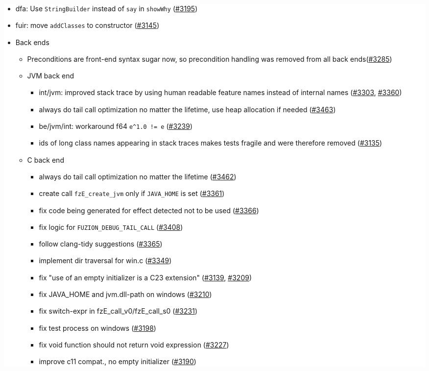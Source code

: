   - dfa: Use `StringBuilder` instead of `say` in `showWhy` ([#3195](https://github.com/tokiwa-software/fuzion/pull/3195))

  - fuir: move `addClasses` to constructor ([#3145](https://github.com/tokiwa-software/fuzion/pull/3145))

- Back ends

  - Preconditions are front-end syntax sugar now, so precondition handling was removed from all back ends([#3285](https://github.com//tokiwa-software/fuzion/pull/3285))

  - JVM back end

    - int/jvm: improved stack trace by using human readable feature names instead of internal names ([#3303](https://github.com//tokiwa-software/fuzion/pull/3303), [#3360](https://github.com//tokiwa-software/fuzion/pull/3360))

    - always do tail call optimization no matter the lifetime, use heap allocation if needed ([#3463](https://github.com//tokiwa-software/fuzion/pull/3463))

    - be/jvm/int: workaround f64 `e^1.0 != e` ([#3239](https://github.com/tokiwa-software/fuzion/pull/3239))

    - ids of long class names appearing in stack traces makes tests fragile and were therefore removed ([#3135](https://github.com/tokiwa-software/fuzion/pull/3135))

  - C back end

      - always do tail call optimization no matter the lifetime ([#3462](https://github.com//tokiwa-software/fuzion/pull/3462))

      - create call `fzE_create_jvm` only if `JAVA_HOME` is set ([#3361](https://github.com//tokiwa-software/fuzion/pull/3361))

      - fix code being generated for effect detected not to be used ([#3366](https://github.com//tokiwa-software/fuzion/pull/3366))

      - fix logic for `FUZION_DEBUG_TAIL_CALL` ([#3408](https://github.com//tokiwa-software/fuzion/pull/3408))

      - follow clang-tidy suggestions ([#3365](https://github.com//tokiwa-software/fuzion/pull/3365))

      - implement dir traversal for win.c ([#3349](https://github.com//tokiwa-software/fuzion/pull/3349))

      - fix "use of an empty initializer is a C23 extension" ([#3139](https://github.com/tokiwa-software/fuzion/pull/3139), [#3209](https://github.com/tokiwa-software/fuzion/pull/3209))

      - fix JAVA_HOME and jvm.dll-path on windows ([#3210](https://github.com/tokiwa-software/fuzion/pull/3210))

      - fix switch-expr in fzE_call_v0/fzE_call_s0 ([#3231](https://github.com/tokiwa-software/fuzion/pull/3231))

      - fix test process on windows ([#3198](https://github.com/tokiwa-software/fuzion/pull/3198))

      - fix void function should not return void expression ([#3227](https://github.com/tokiwa-software/fuzion/pull/3227))

      - improve c11 compat., no empty initializer ([#3190](https://github.com/tokiwa-software/fuzion/pull/3190))
